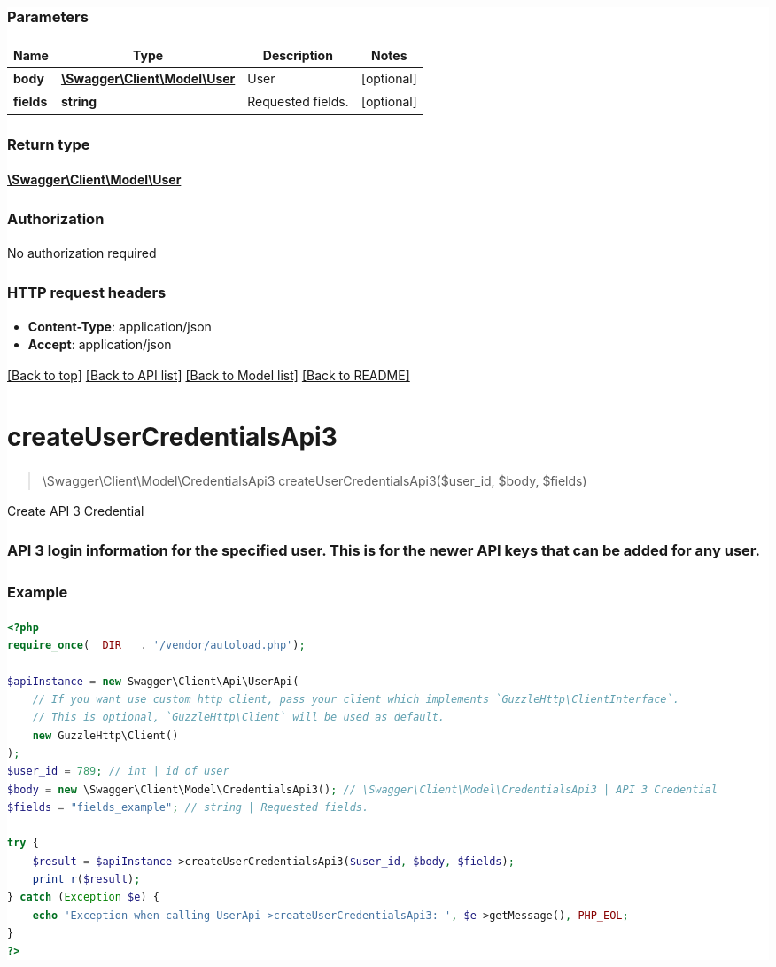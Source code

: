### Parameters

Name | Type | Description  | Notes
------------- | ------------- | ------------- | -------------
 **body** | [**\Swagger\Client\Model\User**](../Model/User.md)| User | [optional]
 **fields** | **string**| Requested fields. | [optional]

### Return type

[**\Swagger\Client\Model\User**](../Model/User.md)

### Authorization

No authorization required

### HTTP request headers

 - **Content-Type**: application/json
 - **Accept**: application/json

[[Back to top]](#) [[Back to API list]](../../README.md#documentation-for-api-endpoints) [[Back to Model list]](../../README.md#documentation-for-models) [[Back to README]](../../README.md)

# **createUserCredentialsApi3**
> \Swagger\Client\Model\CredentialsApi3 createUserCredentialsApi3($user_id, $body, $fields)

Create API 3 Credential

### API 3 login information for the specified user. This is for the newer API keys that can be added for any user.

### Example
```php
<?php
require_once(__DIR__ . '/vendor/autoload.php');

$apiInstance = new Swagger\Client\Api\UserApi(
    // If you want use custom http client, pass your client which implements `GuzzleHttp\ClientInterface`.
    // This is optional, `GuzzleHttp\Client` will be used as default.
    new GuzzleHttp\Client()
);
$user_id = 789; // int | id of user
$body = new \Swagger\Client\Model\CredentialsApi3(); // \Swagger\Client\Model\CredentialsApi3 | API 3 Credential
$fields = "fields_example"; // string | Requested fields.

try {
    $result = $apiInstance->createUserCredentialsApi3($user_id, $body, $fields);
    print_r($result);
} catch (Exception $e) {
    echo 'Exception when calling UserApi->createUserCredentialsApi3: ', $e->getMessage(), PHP_EOL;
}
?>
```
